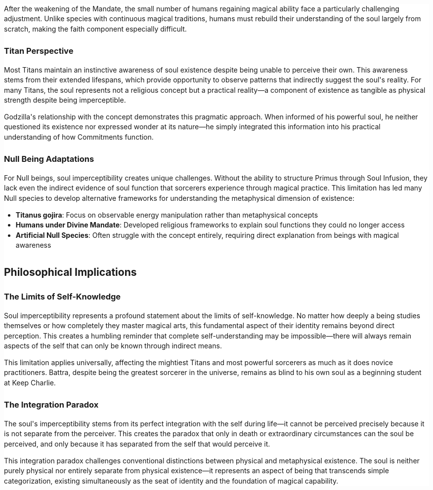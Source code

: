 After the weakening of the Mandate, the small number of humans regaining magical ability face a particularly challenging adjustment. Unlike species with continuous magical traditions, humans must rebuild their understanding of the soul largely from scratch, making the faith component especially difficult.

### Titan Perspective

Most Titans maintain an instinctive awareness of soul existence despite being unable to perceive their own. This awareness stems from their extended lifespans, which provide opportunity to observe patterns that indirectly suggest the soul's reality. For many Titans, the soul represents not a religious concept but a practical reality—a component of existence as tangible as physical strength despite being imperceptible.

Godzilla's relationship with the concept demonstrates this pragmatic approach. When informed of his powerful soul, he neither questioned its existence nor expressed wonder at its nature—he simply integrated this information into his practical understanding of how Commitments function.

### Null Being Adaptations

For Null beings, soul imperceptibility creates unique challenges. Without the ability to structure Primus through Soul Infusion, they lack even the indirect evidence of soul function that sorcerers experience through magical practice. This limitation has led many Null species to develop alternative frameworks for understanding the metaphysical dimension of existence:

- **Titanus gojira**: Focus on observable energy manipulation rather than metaphysical concepts
- **Humans under Divine Mandate**: Developed religious frameworks to explain soul functions they could no longer access
- **Artificial Null Species**: Often struggle with the concept entirely, requiring direct explanation from beings with magical awareness

## Philosophical Implications

### The Limits of Self-Knowledge

Soul imperceptibility represents a profound statement about the limits of self-knowledge. No matter how deeply a being studies themselves or how completely they master magical arts, this fundamental aspect of their identity remains beyond direct perception. This creates a humbling reminder that complete self-understanding may be impossible—there will always remain aspects of the self that can only be known through indirect means.

This limitation applies universally, affecting the mightiest Titans and most powerful sorcerers as much as it does novice practitioners. Battra, despite being the greatest sorcerer in the universe, remains as blind to his own soul as a beginning student at Keep Charlie.

### The Integration Paradox

The soul's imperceptibility stems from its perfect integration with the self during life—it cannot be perceived precisely because it is not separate from the perceiver. This creates the paradox that only in death or extraordinary circumstances can the soul be perceived, and only because it has separated from the self that would perceive it.

This integration paradox challenges conventional distinctions between physical and metaphysical existence. The soul is neither purely physical nor entirely separate from physical existence—it represents an aspect of being that transcends simple categorization, existing simultaneously as the seat of identity and the foundation of magical capability.
